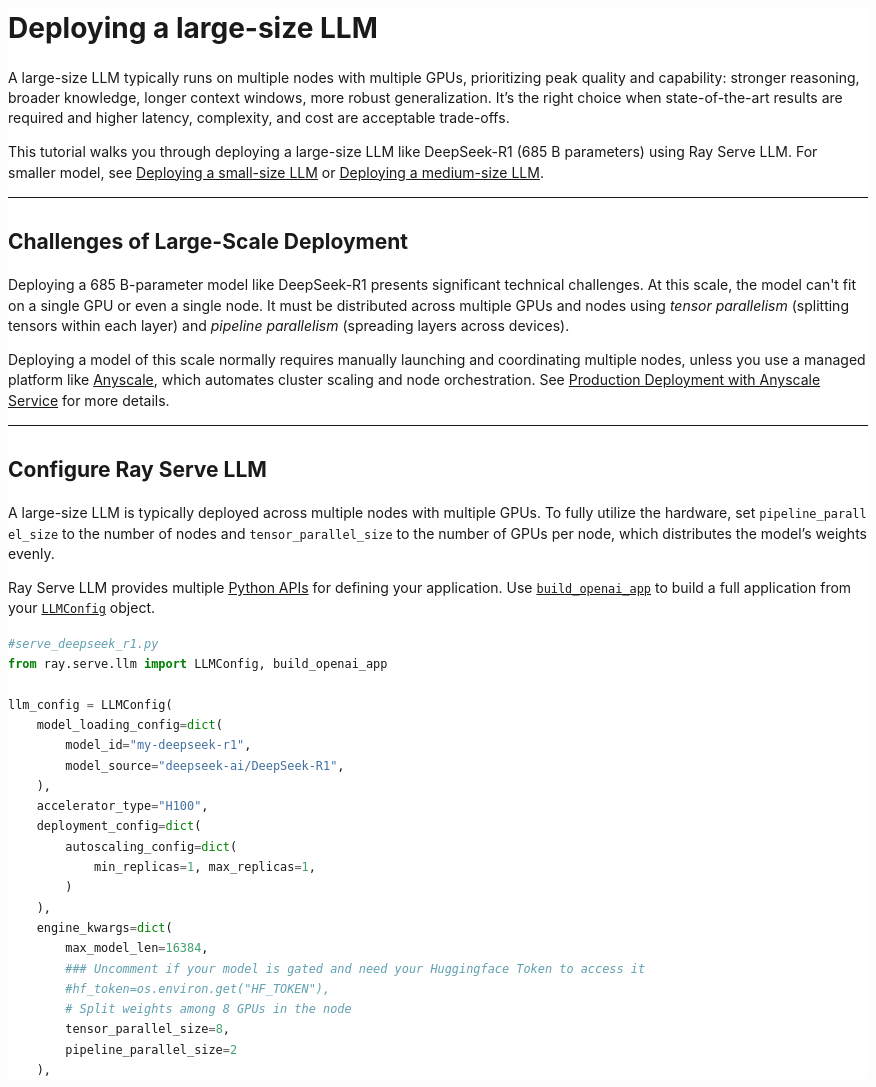 # Deploying a large-size LLM

A large-size LLM typically runs on multiple nodes with multiple GPUs, prioritizing peak quality and capability: stronger reasoning, broader knowledge, longer context windows, more robust generalization. It’s the right choice when state-of-the-art results are required and higher latency, complexity, and cost are acceptable trade-offs.

This tutorial walks you through deploying a large-size LLM like DeepSeek-R1 (685&nbsp;B parameters) using Ray Serve LLM. For smaller model, see [Deploying a small-size LLM](https://docs.ray.io/en/latest/ray-overview/examples/deployment-serve-llm/small-size-llm/notebook.html) or [Deploying a medium-size LLM](https://docs.ray.io/en/latest/ray-overview/examples/deployment-serve-llm/medium-size-llm/notebook.html).

---

## Challenges of Large-Scale Deployment

Deploying a 685&nbsp;B-parameter model like DeepSeek-R1 presents significant technical challenges. At this scale, the model can't fit on a single GPU or even a single node. It must be distributed across multiple GPUs and nodes using *tensor parallelism* (splitting tensors within each layer) and *pipeline parallelism* (spreading layers across devices).  

Deploying a model of this scale normally requires manually launching and coordinating multiple nodes, unless you use a managed platform like [Anyscale](https://www.anyscale.com/), which automates cluster scaling and node orchestration. See [Production Deployment with Anyscale Service](#production-deployment-with-anyscale-service) for more details.

---

## Configure Ray Serve LLM

A large-size LLM is typically deployed across multiple nodes with multiple GPUs. To fully utilize the hardware, set `pipeline_parallel_size` to the number of nodes and `tensor_parallel_size` to the number of GPUs per node, which distributes the model’s weights evenly.

Ray Serve LLM provides multiple [Python APIs](https://docs.ray.io/en/latest/serve/api/index.html#llm-api) for defining your application. Use [`build_openai_app`](https://docs.ray.io/en/latest/serve/api/doc/ray.serve.llm.build_openai_app.html#ray.serve.llm.build_openai_app) to build a full application from your [`LLMConfig`](https://docs.ray.io/en/latest/serve/api/doc/ray.serve.llm.LLMConfig.html#ray.serve.llm.LLMConfig) object.


```python
#serve_deepseek_r1.py
from ray.serve.llm import LLMConfig, build_openai_app

llm_config = LLMConfig(
    model_loading_config=dict(
        model_id="my-deepseek-r1",
        model_source="deepseek-ai/DeepSeek-R1",
    ),
    accelerator_type="H100",
    deployment_config=dict(
        autoscaling_config=dict(
            min_replicas=1, max_replicas=1,
        )
    ),
    engine_kwargs=dict(
        max_model_len=16384,
        ### Uncomment if your model is gated and need your Huggingface Token to access it
        #hf_token=os.environ.get("HF_TOKEN"),
        # Split weights among 8 GPUs in the node
        tensor_parallel_size=8,
        pipeline_parallel_size=2
    ),
```